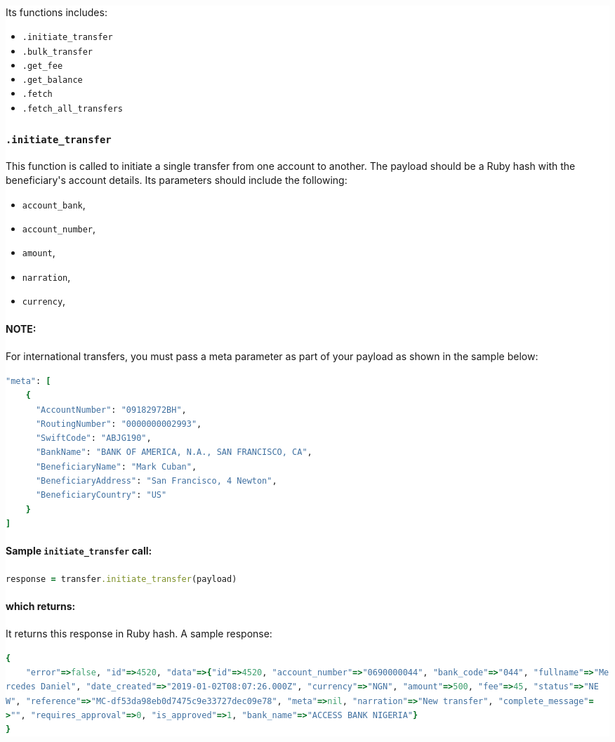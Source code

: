Its functions includes:

- `.initiate_transfer`
- `.bulk_transfer`
- `.get_fee`
- `.get_balance`
- `.fetch`
- `.fetch_all_transfers`

### `.initiate_transfer`

This function is called to initiate a single transfer from one account to another. The payload should be a Ruby hash with the beneficiary's account details. Its parameters should include the following:

- `account_bank`,

- `account_number`,

- `amount`,

- `narration`,

- `currency`,

#### NOTE: 

For international transfers, you must pass a meta parameter as part of your payload as shown in the sample below:

```ruby
"meta": [
    {
      "AccountNumber": "09182972BH",
      "RoutingNumber": "0000000002993",
      "SwiftCode": "ABJG190",
      "BankName": "BANK OF AMERICA, N.A., SAN FRANCISCO, CA",
      "BeneficiaryName": "Mark Cuban",
      "BeneficiaryAddress": "San Francisco, 4 Newton",
      "BeneficiaryCountry": "US"
    }
]
```
#### Sample `initiate_transfer` call:

```ruby
response = transfer.initiate_transfer(payload)
```

#### which returns:

It returns this response in Ruby hash. A sample response:

```ruby
{
    "error"=>false, "id"=>4520, "data"=>{"id"=>4520, "account_number"=>"0690000044", "bank_code"=>"044", "fullname"=>"Mercedes Daniel", "date_created"=>"2019-01-02T08:07:26.000Z", "currency"=>"NGN", "amount"=>500, "fee"=>45, "status"=>"NEW", "reference"=>"MC-df53da98eb0d7475c9e33727dec09e78", "meta"=>nil, "narration"=>"New transfer", "complete_message"=>"", "requires_approval"=>0, "is_approved"=>1, "bank_name"=>"ACCESS BANK NIGERIA"}
}
```

